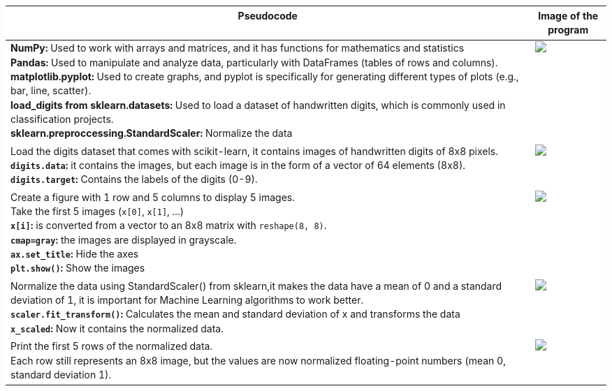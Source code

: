 |Pseudocode| Image of the program|
|----------|---------------------|
**NumPy:** Used to work with arrays and matrices, and it has functions for mathematics and statistics <br> **Pandas:** Used to manipulate and analyze data, particularly with DataFrames (tables of rows and columns).<br> **matplotlib.pyplot:** Used to create graphs, and pyplot is specifically for generating different types of plots (e.g., bar, line, scatter).<br> **load_digits from sklearn.datasets:** Used to load a dataset of handwritten digits, which is commonly used in classification projects.<br> **sklearn.preproccessing.StandardScaler:** Normalize the data | <img src = "https://github.com/KevinAlberto01/3.MachineLearning/blob/main/1.FundamentalsML/1.HandwrittenDigitClassifier(MNIST)/1.1LoadingAndExploring(MNIST)/Images/1.ImportLibraries.png" width="4000"/>|
Load the digits dataset that comes with scikit-learn, it contains images of handwritten digits of 8x8 pixels. <br> **`digits.data`:** it contains the images, but each image is in the form of a vector of 64 elements (8x8). <br> **`digits.target`:** Contains the labels of the digits (0-9). | <img src = "https://github.com/KevinAlberto01/3.MachineLearning/blob/main/1.FundamentalsML/1.HandwrittenDigitClassifier(MNIST)/1.1LoadingAndExploring(MNIST)/Images/2.LoadData.png" width="4000"/>|
Create a figure with 1 row and 5 columns to display 5 images. <br> Take the first 5 images (`x[0]`, `x[1]`, ...) <br> **`x[i]`:** is converted from a vector to an 8x8 matrix with `reshape(8, 8)`. <br> **`cmap=gray`:** the images are displayed in grayscale.<br> **`ax.set_title`:** Hide the axes <br> **`plt.show()`:** Show the images|<img src = "https://github.com/KevinAlberto01/3.MachineLearning/blob/main/1.FundamentalsML/1.HandwrittenDigitClassifier(MNIST)/1.1LoadingAndExploring(MNIST)/Images/3.ShowImages.png" width="4000"/>|
Normalize the data using StandardScaler() from sklearn,it makes the data have a mean of 0 and a standard deviation of 1, it is important for Machine Learning algorithms to work better. <br> **`scaler.fit_transform()`:** Calculates the mean and standard deviation of x and transforms the data <br> **`x_scaled`:** Now it contains the normalized data.| <img src = "https://github.com/KevinAlberto01/3.MachineLearning/blob/main/1.FundamentalsML/1.HandwrittenDigitClassifier(MNIST)/1.1LoadingAndExploring(MNIST)/Images/4.NormalizationStandard.png" width="4000"/>|
Print the first 5 rows of the normalized data.<br>Each row still represents an 8x8 image, but the values are now normalized floating-point numbers (mean 0, standard deviation 1).| <img src = "https://github.com/KevinAlberto01/3.MachineLearning/blob/main/1.FundamentalsML/1.HandwrittenDigitClassifier(MNIST)/1.1LoadingAndExploring(MNIST)/Images/5.ShowFirstRows.png" width="4000"/>|
